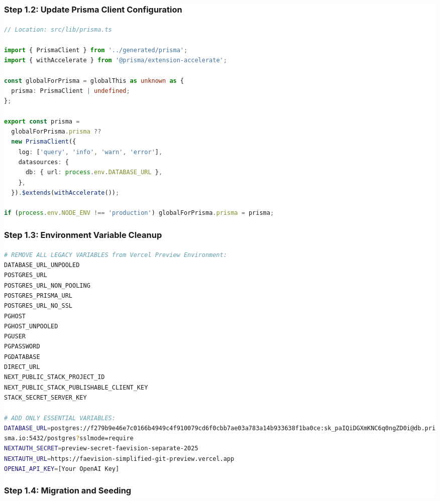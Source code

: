 ### Step 1.2: Update Prisma Client Configuration

```typescript
// Location: src/lib/prisma.ts

import { PrismaClient } from '../generated/prisma';
import { withAccelerate } from '@prisma/extension-accelerate';

const globalForPrisma = globalThis as unknown as {
  prisma: PrismaClient | undefined;
};

export const prisma =
  globalForPrisma.prisma ??
  new PrismaClient({
    log: ['query', 'info', 'warn', 'error'],
    datasources: {
      db: { url: process.env.DATABASE_URL },
    },
  }).$extends(withAccelerate());

if (process.env.NODE_ENV !== 'production') globalForPrisma.prisma = prisma;
```

### Step 1.3: Environment Variable Cleanup

```bash
# REMOVE ALL LEGACY VARIABLES from Vercel Preview Environment:
DATABASE_URL_UNPOOLED
POSTGRES_URL
POSTGRES_URL_NON_POOLING
POSTGRES_PRISMA_URL
POSTGRES_URL_NO_SSL
PGHOST
PGHOST_UNPOOLED
PGUSER
PGPASSWORD
PGDATABASE
DIRECT_URL
NEXT_PUBLIC_STACK_PROJECT_ID
NEXT_PUBLIC_STACK_PUBLISHABLE_CLIENT_KEY
STACK_SECRET_SERVER_KEY

# ADD ONLY ESSENTIAL VARIABLES:
DATABASE_URL=postgres://f279b9e46e7c0166b4949c4f910079cd6f0cbb7ae03a783a14b933638f1ba0ce:sk_paIQiDGXmKNC6q0ngZD0i@db.prisma.io:5432/postgres?sslmode=require
NEXTAUTH_SECRET=preview-secret-faevision-separate-2025
NEXTAUTH_URL=https://faevision-simplified-git-preview.vercel.app
OPENAI_API_KEY=[Your OpenAI Key]
```

### Step 1.4: Migration and Seeding
